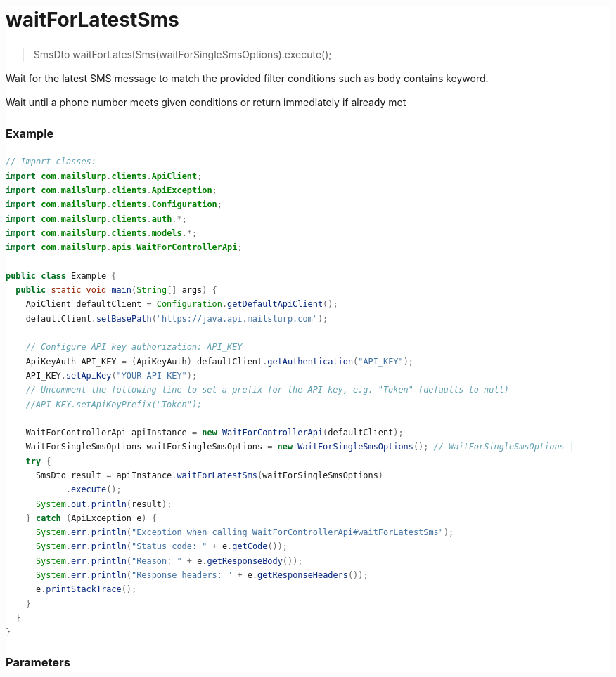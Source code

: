 <a id="waitForLatestSms"></a>
# **waitForLatestSms**
> SmsDto waitForLatestSms(waitForSingleSmsOptions).execute();

Wait for the latest SMS message to match the provided filter conditions such as body contains keyword.

Wait until a phone number meets given conditions or return immediately if already met

### Example
```java
// Import classes:
import com.mailslurp.clients.ApiClient;
import com.mailslurp.clients.ApiException;
import com.mailslurp.clients.Configuration;
import com.mailslurp.clients.auth.*;
import com.mailslurp.clients.models.*;
import com.mailslurp.apis.WaitForControllerApi;

public class Example {
  public static void main(String[] args) {
    ApiClient defaultClient = Configuration.getDefaultApiClient();
    defaultClient.setBasePath("https://java.api.mailslurp.com");
    
    // Configure API key authorization: API_KEY
    ApiKeyAuth API_KEY = (ApiKeyAuth) defaultClient.getAuthentication("API_KEY");
    API_KEY.setApiKey("YOUR API KEY");
    // Uncomment the following line to set a prefix for the API key, e.g. "Token" (defaults to null)
    //API_KEY.setApiKeyPrefix("Token");

    WaitForControllerApi apiInstance = new WaitForControllerApi(defaultClient);
    WaitForSingleSmsOptions waitForSingleSmsOptions = new WaitForSingleSmsOptions(); // WaitForSingleSmsOptions | 
    try {
      SmsDto result = apiInstance.waitForLatestSms(waitForSingleSmsOptions)
            .execute();
      System.out.println(result);
    } catch (ApiException e) {
      System.err.println("Exception when calling WaitForControllerApi#waitForLatestSms");
      System.err.println("Status code: " + e.getCode());
      System.err.println("Reason: " + e.getResponseBody());
      System.err.println("Response headers: " + e.getResponseHeaders());
      e.printStackTrace();
    }
  }
}
```

### Parameters
